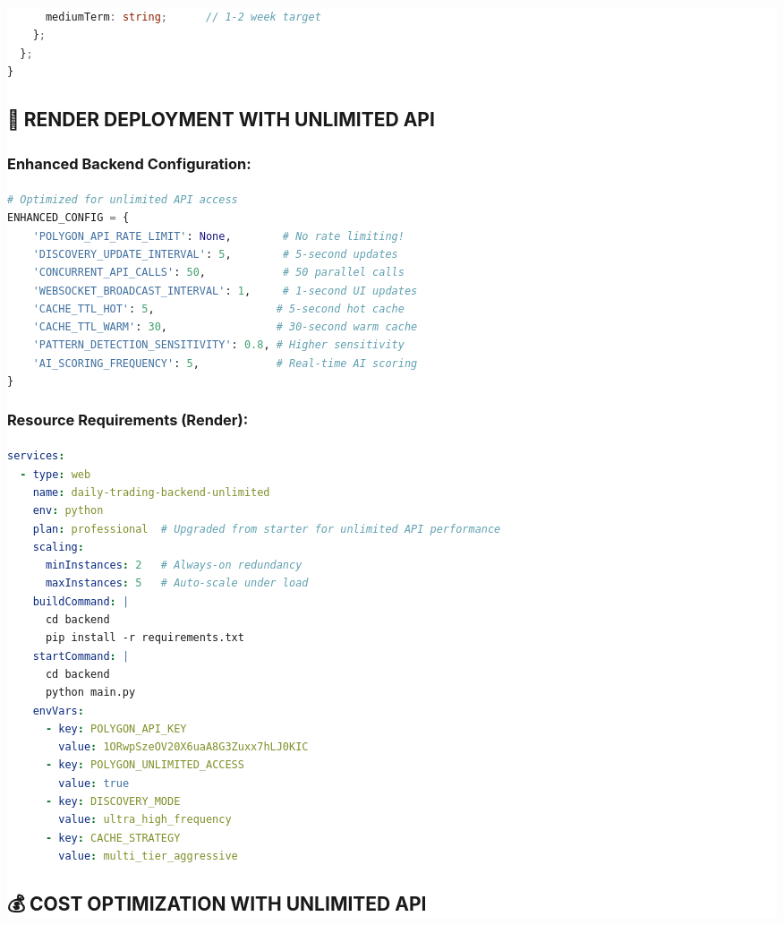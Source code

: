 ```typescript
      mediumTerm: string;      // 1-2 week target
    };
  };
}
```

## 🚀 RENDER DEPLOYMENT WITH UNLIMITED API

### **Enhanced Backend Configuration:**
```python
# Optimized for unlimited API access
ENHANCED_CONFIG = {
    'POLYGON_API_RATE_LIMIT': None,        # No rate limiting!
    'DISCOVERY_UPDATE_INTERVAL': 5,        # 5-second updates
    'CONCURRENT_API_CALLS': 50,            # 50 parallel calls
    'WEBSOCKET_BROADCAST_INTERVAL': 1,     # 1-second UI updates
    'CACHE_TTL_HOT': 5,                   # 5-second hot cache
    'CACHE_TTL_WARM': 30,                 # 30-second warm cache
    'PATTERN_DETECTION_SENSITIVITY': 0.8, # Higher sensitivity
    'AI_SCORING_FREQUENCY': 5,            # Real-time AI scoring
}
```

### **Resource Requirements (Render):**
```yaml
services:
  - type: web
    name: daily-trading-backend-unlimited
    env: python
    plan: professional  # Upgraded from starter for unlimited API performance
    scaling:
      minInstances: 2   # Always-on redundancy
      maxInstances: 5   # Auto-scale under load
    buildCommand: |
      cd backend
      pip install -r requirements.txt
    startCommand: |
      cd backend
      python main.py
    envVars:
      - key: POLYGON_API_KEY
        value: 1ORwpSzeOV20X6uaA8G3Zuxx7hLJ0KIC
      - key: POLYGON_UNLIMITED_ACCESS
        value: true
      - key: DISCOVERY_MODE
        value: ultra_high_frequency
      - key: CACHE_STRATEGY
        value: multi_tier_aggressive
```

## 💰 COST OPTIMIZATION WITH UNLIMITED API

